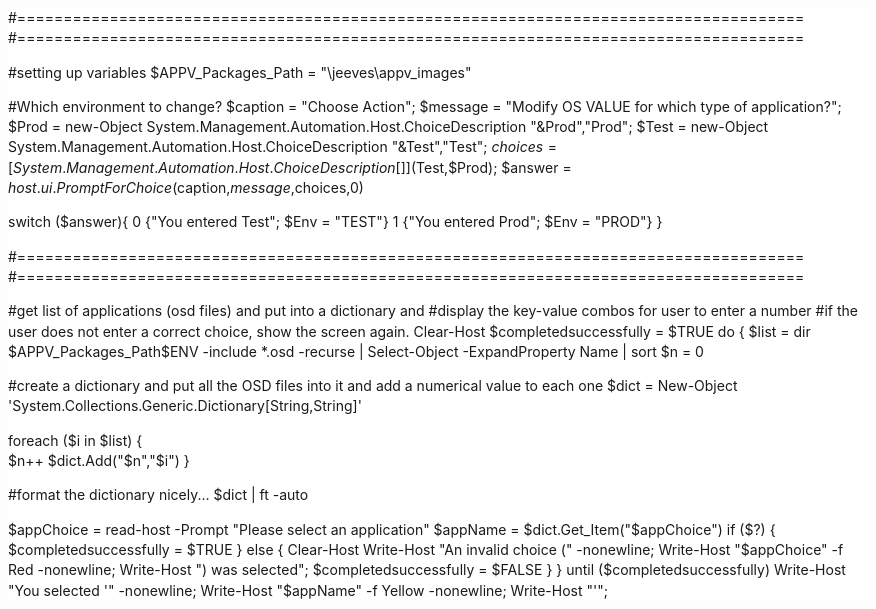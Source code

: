 #===================================================================================== 
#===================================================================================== 

#setting up variables 
$APPV_Packages_Path = "\\jeeves\appv_images" 

#Which environment to change? 
$caption = "Choose Action"; 
$message = "Modify OS VALUE for which type of application?"; 
$Prod = new-Object System.Management.Automation.Host.ChoiceDescription "&Prod","Prod"; 
$Test = new-Object System.Management.Automation.Host.ChoiceDescription "&Test","Test"; 
$choices = [System.Management.Automation.Host.ChoiceDescription[]]($Test,$Prod); 
$answer = $host.ui.PromptForChoice($caption,$message,$choices,0) 
  
switch ($answer){ 
    0 {"You entered Test"; $Env = "TEST"} 
    1 {"You entered Prod"; $Env = "PROD"} 
} 

#===================================================================================== 
#===================================================================================== 

#get list of applications (osd files) and put into a dictionary and 
#display the key-value combos for user to enter a number 
#if the user does not enter a correct choice, show the screen again. 
Clear-Host 
$completedsuccessfully = $TRUE 
do { 
$list = dir $APPV_Packages_Path\$ENV -include *.osd -recurse | Select-Object -ExpandProperty Name  | sort 
$n = 0 

#create a dictionary and put all the OSD files into it and add a numerical value to each one 
$dict = New-Object 'System.Collections.Generic.Dictionary[String,String]' 

foreach ($i in $list) {  
$n++ 
$dict.Add("$n","$i") 
} 

#format the dictionary nicely... 
$dict | ft -auto 

$appChoice = read-host -Prompt "Please select an application" 
$appName = $dict.Get_Item("$appChoice") 
if ($?) { 
   $completedsuccessfully = $TRUE 
   } else { 
   Clear-Host 
   Write-Host "An invalid choice (" -nonewline; Write-Host "$appChoice" -f Red -nonewline; Write-Host ") was selected"; 
   $completedsuccessfully = $FALSE 
   } 
} until ($completedsuccessfully) 
Write-Host "You selected '" -nonewline; Write-Host "$appName" -f Yellow -nonewline; Write-Host "'"; 
